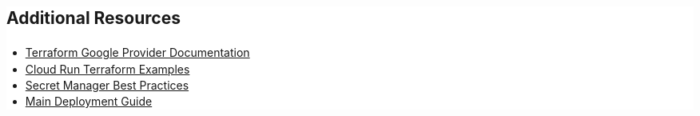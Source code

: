 ## Additional Resources

- [Terraform Google Provider Documentation](https://registry.terraform.io/providers/hashicorp/google/latest/docs)
- [Cloud Run Terraform Examples](https://cloud.google.com/run/docs/configuring/services)
- [Secret Manager Best Practices](https://cloud.google.com/secret-manager/docs/best-practices)
- [Main Deployment Guide](../../DEPLOYMENT.md)

